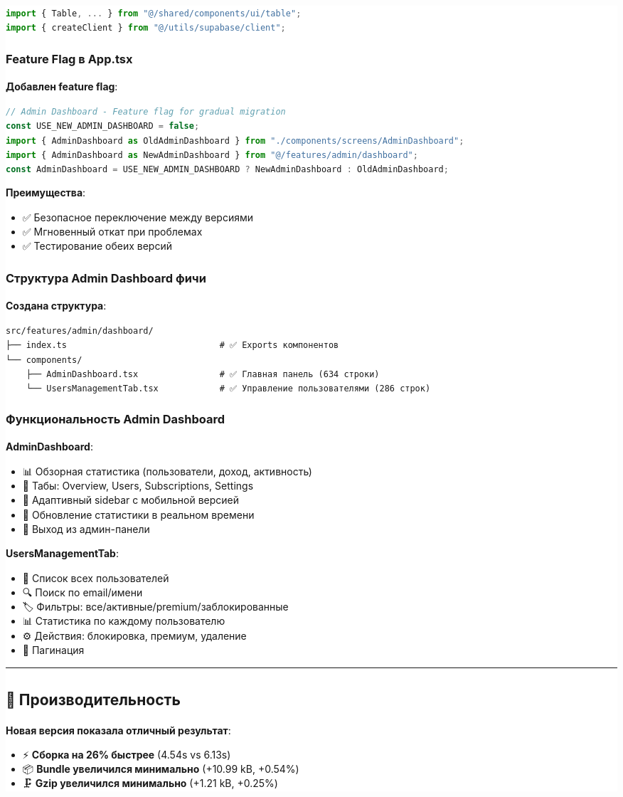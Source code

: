 ```typescript
import { Table, ... } from "@/shared/components/ui/table";
import { createClient } from "@/utils/supabase/client";
```

### Feature Flag в App.tsx

**Добавлен feature flag**:
```typescript
// Admin Dashboard - Feature flag for gradual migration
const USE_NEW_ADMIN_DASHBOARD = false;
import { AdminDashboard as OldAdminDashboard } from "./components/screens/AdminDashboard";
import { AdminDashboard as NewAdminDashboard } from "@/features/admin/dashboard";
const AdminDashboard = USE_NEW_ADMIN_DASHBOARD ? NewAdminDashboard : OldAdminDashboard;
```

**Преимущества**:
- ✅ Безопасное переключение между версиями
- ✅ Мгновенный откат при проблемах
- ✅ Тестирование обеих версий

### Структура Admin Dashboard фичи

**Создана структура**:
```
src/features/admin/dashboard/
├── index.ts                              # ✅ Exports компонентов
└── components/
    ├── AdminDashboard.tsx                # ✅ Главная панель (634 строки)
    └── UsersManagementTab.tsx            # ✅ Управление пользователями (286 строк)
```

### Функциональность Admin Dashboard

**AdminDashboard**:
- 📊 Обзорная статистика (пользователи, доход, активность)
- 📑 Табы: Overview, Users, Subscriptions, Settings
- 📱 Адаптивный sidebar с мобильной версией
- 🔄 Обновление статистики в реальном времени
- 🚪 Выход из админ-панели

**UsersManagementTab**:
- 👥 Список всех пользователей
- 🔍 Поиск по email/имени
- 🏷️ Фильтры: все/активные/premium/заблокированные
- 📊 Статистика по каждому пользователю
- ⚙️ Действия: блокировка, премиум, удаление
- 📄 Пагинация

---

## 🚀 Производительность

**Новая версия показала отличный результат**:
- ⚡ **Сборка на 26% быстрее** (4.54s vs 6.13s)
- 📦 **Bundle увеличился минимально** (+10.99 kB, +0.54%)
- 🗜️ **Gzip увеличился минимально** (+1.21 kB, +0.25%)
